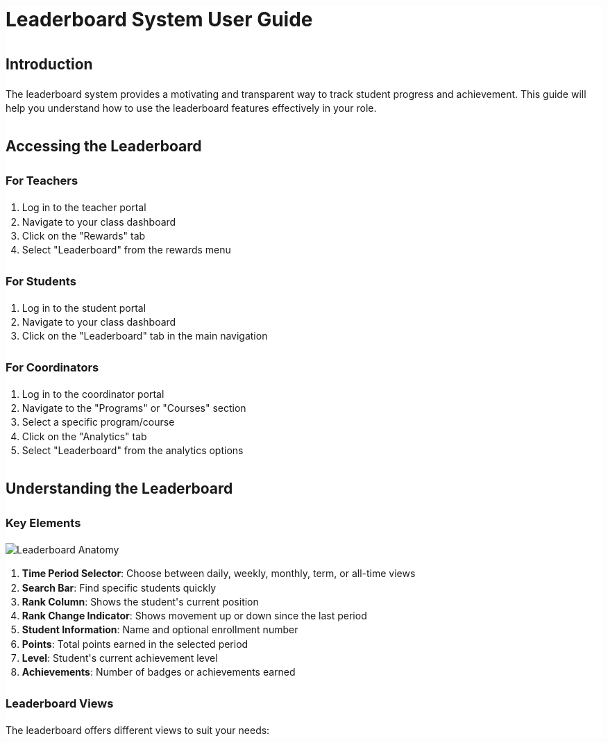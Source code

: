 # Leaderboard System User Guide

## Introduction

The leaderboard system provides a motivating and transparent way to track student progress and achievement. This guide will help you understand how to use the leaderboard features effectively in your role.

## Accessing the Leaderboard

### For Teachers

1. Log in to the teacher portal
2. Navigate to your class dashboard
3. Click on the "Rewards" tab
4. Select "Leaderboard" from the rewards menu

### For Students

1. Log in to the student portal
2. Navigate to your class dashboard
3. Click on the "Leaderboard" tab in the main navigation

### For Coordinators

1. Log in to the coordinator portal
2. Navigate to the "Programs" or "Courses" section
3. Select a specific program/course
4. Click on the "Analytics" tab
5. Select "Leaderboard" from the analytics options

## Understanding the Leaderboard

### Key Elements

![Leaderboard Anatomy](../assets/leaderboard-anatomy.png)

1. **Time Period Selector**: Choose between daily, weekly, monthly, term, or all-time views
2. **Search Bar**: Find specific students quickly
3. **Rank Column**: Shows the student's current position
4. **Rank Change Indicator**: Shows movement up or down since the last period
5. **Student Information**: Name and optional enrollment number
6. **Points**: Total points earned in the selected period
7. **Level**: Student's current achievement level
8. **Achievements**: Number of badges or achievements earned

### Leaderboard Views

The leaderboard offers different views to suit your needs:

